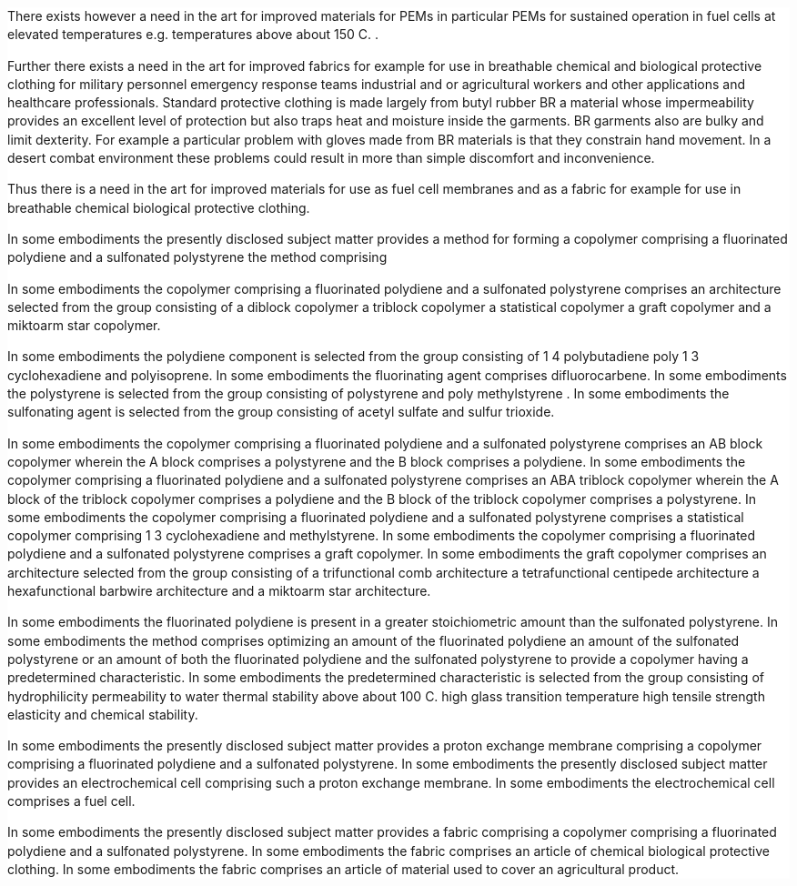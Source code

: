 There exists however a need in the art for improved materials for PEMs in particular PEMs for sustained operation in fuel cells at elevated temperatures e.g. temperatures above about 150 C. .

Further there exists a need in the art for improved fabrics for example for use in breathable chemical and biological protective clothing for military personnel emergency response teams industrial and or agricultural workers and other applications and healthcare professionals. Standard protective clothing is made largely from butyl rubber BR a material whose impermeability provides an excellent level of protection but also traps heat and moisture inside the garments. BR garments also are bulky and limit dexterity. For example a particular problem with gloves made from BR materials is that they constrain hand movement. In a desert combat environment these problems could result in more than simple discomfort and inconvenience.

Thus there is a need in the art for improved materials for use as fuel cell membranes and as a fabric for example for use in breathable chemical biological protective clothing.

In some embodiments the presently disclosed subject matter provides a method for forming a copolymer comprising a fluorinated polydiene and a sulfonated polystyrene the method comprising 

In some embodiments the copolymer comprising a fluorinated polydiene and a sulfonated polystyrene comprises an architecture selected from the group consisting of a diblock copolymer a triblock copolymer a statistical copolymer a graft copolymer and a miktoarm star copolymer.

In some embodiments the polydiene component is selected from the group consisting of 1 4 polybutadiene poly 1 3 cyclohexadiene and polyisoprene. In some embodiments the fluorinating agent comprises difluorocarbene. In some embodiments the polystyrene is selected from the group consisting of polystyrene and poly methylstyrene . In some embodiments the sulfonating agent is selected from the group consisting of acetyl sulfate and sulfur trioxide.

In some embodiments the copolymer comprising a fluorinated polydiene and a sulfonated polystyrene comprises an AB block copolymer wherein the A block comprises a polystyrene and the B block comprises a polydiene. In some embodiments the copolymer comprising a fluorinated polydiene and a sulfonated polystyrene comprises an ABA triblock copolymer wherein the A block of the triblock copolymer comprises a polydiene and the B block of the triblock copolymer comprises a polystyrene. In some embodiments the copolymer comprising a fluorinated polydiene and a sulfonated polystyrene comprises a statistical copolymer comprising 1 3 cyclohexadiene and methylstyrene. In some embodiments the copolymer comprising a fluorinated polydiene and a sulfonated polystyrene comprises a graft copolymer. In some embodiments the graft copolymer comprises an architecture selected from the group consisting of a trifunctional comb architecture a tetrafunctional centipede architecture a hexafunctional barbwire architecture and a miktoarm star architecture.

In some embodiments the fluorinated polydiene is present in a greater stoichiometric amount than the sulfonated polystyrene. In some embodiments the method comprises optimizing an amount of the fluorinated polydiene an amount of the sulfonated polystyrene or an amount of both the fluorinated polydiene and the sulfonated polystyrene to provide a copolymer having a predetermined characteristic. In some embodiments the predetermined characteristic is selected from the group consisting of hydrophilicity permeability to water thermal stability above about 100 C. high glass transition temperature high tensile strength elasticity and chemical stability.

In some embodiments the presently disclosed subject matter provides a proton exchange membrane comprising a copolymer comprising a fluorinated polydiene and a sulfonated polystyrene. In some embodiments the presently disclosed subject matter provides an electrochemical cell comprising such a proton exchange membrane. In some embodiments the electrochemical cell comprises a fuel cell.

In some embodiments the presently disclosed subject matter provides a fabric comprising a copolymer comprising a fluorinated polydiene and a sulfonated polystyrene. In some embodiments the fabric comprises an article of chemical biological protective clothing. In some embodiments the fabric comprises an article of material used to cover an agricultural product.
